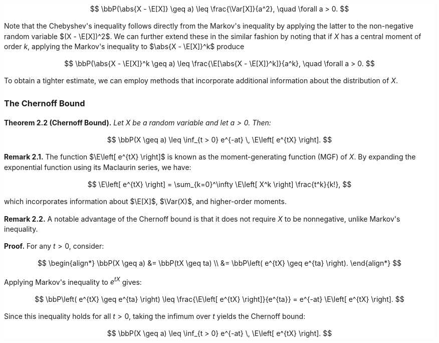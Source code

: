 $$
\bbP(\abs{X - \E[X]} \geq a) \leq \frac{\Var[X]}{a^2}, \quad \forall a > 0.
$$

Note that the Chebyshev's inequality follows directly from the Markov's inequality by applying the latter to the non-negative random variable $(X - \E[X])^2$. We can further extend these in the similar fashion by noting that if $X$ has a central moment of order $k$, applying the Markov's inequality to $\abs{X - \E[X]}^k$ produce 

$$
\bbP(\abs{X - \E[X]}^k \geq a) \leq \frac{\E[\abs{X - \E[X]}^k]}{a^k}, \quad \forall a > 0.
$$

To obtain a tighter estimate, we can employ methods that incorporate additional information about the distribution of $X$.

### The Chernoff Bound

**Theorem 2.2 (Chernoff Bound).** *Let $X$ be a random variable and let $a > 0$. Then:*

$$
\bbP(X \geq a) \leq \inf_{t > 0} e^{-at} \, \E\left[ e^{tX} \right].
$$

**Remark 2.1.** The function $\E\left[ e^{tX} \right]$ is known as the moment-generating function (MGF) of $X$. By expanding the exponential function using its Maclaurin series, we have:

$$
\E\left[ e^{tX} \right] = \sum_{k=0}^\infty \E\left[ X^k \right] \frac{t^k}{k!},
$$

which incorporates information about $\E[X]$, $\Var(X)$, and higher-order moments.

**Remark 2.2.** A notable advantage of the Chernoff bound is that it does not require $X$ to be nonnegative, unlike Markov's inequality.

**Proof.** For any $t > 0$, consider:

$$
\begin{align*}
\bbP(X \geq a) &= \bbP(tX \geq ta) \\
&= \bbP\left( e^{tX} \geq e^{ta} \right).
\end{align*}
$$

Applying Markov's inequality to $e^{tX}$ gives:

$$
\bbP\left( e^{tX} \geq e^{ta} \right) \leq \frac{\E\left[ e^{tX} \right]}{e^{ta}} = e^{-at} \E\left[ e^{tX} \right].
$$

Since this inequality holds for all $t > 0$, taking the infimum over $t$ yields the Chernoff bound:

$$
\bbP(X \geq a) \leq \inf_{t > 0} e^{-at} \, \E\left[ e^{tX} \right].
$$
